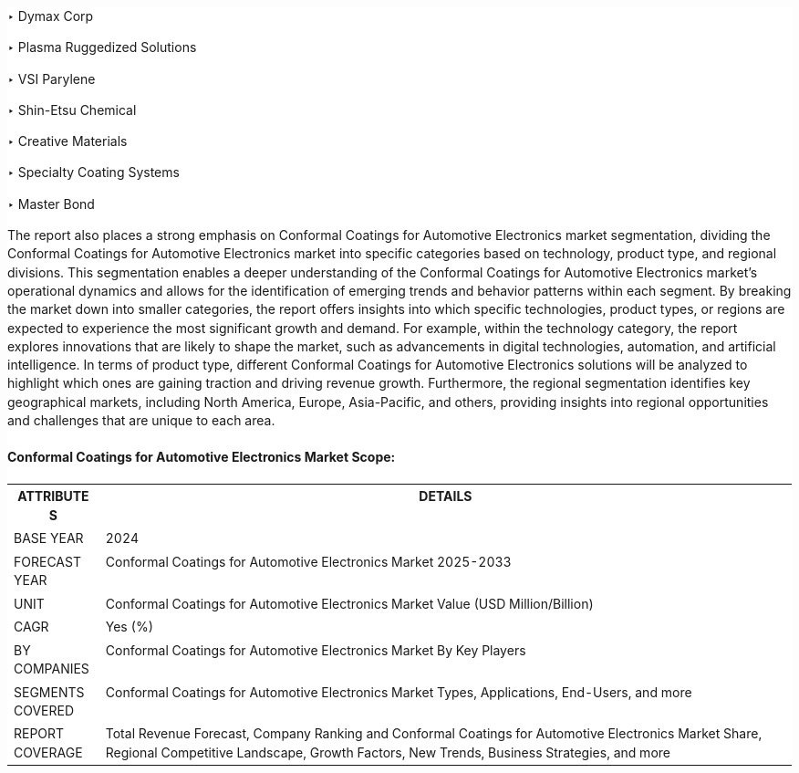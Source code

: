 ‣ Dymax Corp

‣ Plasma Ruggedized Solutions

‣ VSI Parylene

‣ Shin-Etsu Chemical

‣ Creative Materials

‣ Specialty Coating Systems

‣ Master Bond

The report also places a strong emphasis on Conformal Coatings for Automotive Electronics market segmentation, dividing the Conformal Coatings for Automotive Electronics market into specific categories based on technology, product type, and regional divisions. This segmentation enables a deeper understanding of the Conformal Coatings for Automotive Electronics market’s operational dynamics and allows for the identification of emerging trends and behavior patterns within each segment. By breaking the market down into smaller categories, the report offers insights into which specific technologies, product types, or regions are expected to experience the most significant growth and demand. For example, within the technology category, the report explores innovations that are likely to shape the market, such as advancements in digital technologies, automation, and artificial intelligence. In terms of product type, different Conformal Coatings for Automotive Electronics solutions will be analyzed to highlight which ones are gaining traction and driving revenue growth. Furthermore, the regional segmentation identifies key geographical markets, including North America, Europe, Asia-Pacific, and others, providing insights into regional opportunities and challenges that are unique to each area.

<h4>Conformal Coatings for Automotive Electronics Market Scope:</h4>
<table>
<tr>
<th>ATTRIBUTES</th>
<th>DETAILS</th>
</tr>
<tr>
<td>BASE YEAR</td>
<td>2024</td>
</tr>
<tr>
<td>FORECAST YEAR</td>
<td>Conformal Coatings for Automotive Electronics Market 2025-2033</td>
</tr>
<tr>
<td>UNIT</td>
<td>Conformal Coatings for Automotive Electronics Market Value (USD Million/Billion)</td>
<tr>
<td>CAGR</td>
<td>Yes (%)</td>
</tr>
</tr>
<tr>
<td>BY COMPANIES</td>
<td>Conformal Coatings for Automotive Electronics Market By Key Players</td>
</tr>
<tr>
<td>SEGMENTS COVERED</td>
<td>Conformal Coatings for Automotive Electronics Market Types, Applications, End-Users, and more</td>
</tr>
<tr>
<td>REPORT COVERAGE</td>
<td>Total Revenue Forecast, Company Ranking and Conformal Coatings for Automotive Electronics Market Share, Regional Competitive Landscape, Growth Factors, New Trends, Business Strategies, and more</td>
</tr>
<tr>